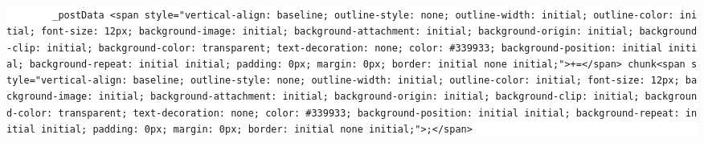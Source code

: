             _postData <span style="vertical-align: baseline; outline-style: none; outline-width: initial; outline-color: initial; font-size: 12px; background-image: initial; background-attachment: initial; background-origin: initial; background-clip: initial; background-color: transparent; text-decoration: none; color: #339933; background-position: initial initial; background-repeat: initial initial; padding: 0px; margin: 0px; border: initial none initial;">+=</span> chunk<span style="vertical-align: baseline; outline-style: none; outline-width: initial; outline-color: initial; font-size: 12px; background-image: initial; background-attachment: initial; background-origin: initial; background-clip: initial; background-color: transparent; text-decoration: none; color: #339933; background-position: initial initial; background-repeat: initial initial; padding: 0px; margin: 0px; border: initial none initial;">;</span>
